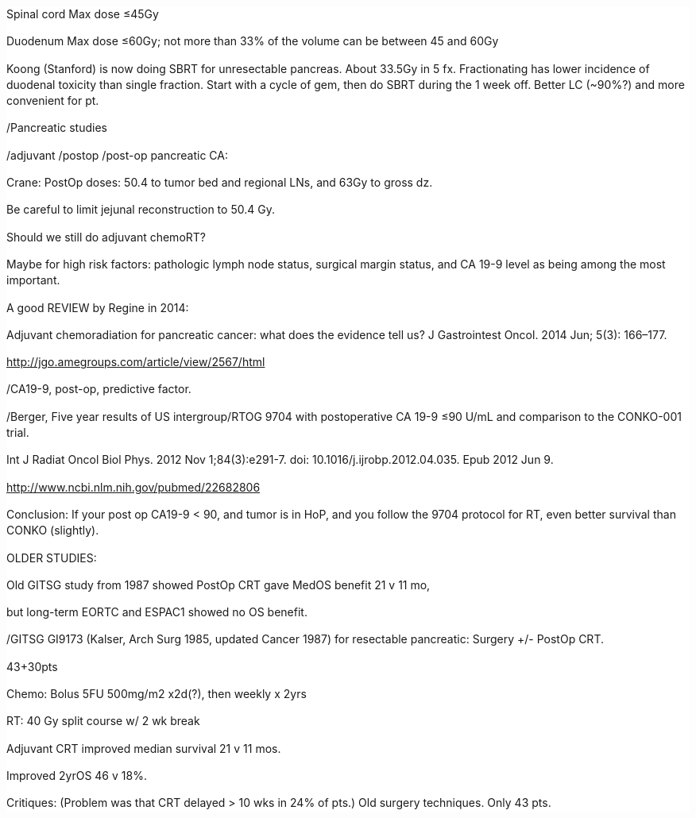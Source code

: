 Spinal cord Max dose ≤45Gy

Duodenum Max dose ≤60Gy; not more than 33% of the volume can be between 45 and 60Gy

Koong (Stanford) is now doing SBRT for unresectable pancreas.  About 33.5Gy in 5 fx.  Fractionating has lower incidence of duodenal toxicity than single fraction.  Start with a cycle of gem, then do SBRT during the 1 week off.  Better LC (~90%?) and more convenient for pt.

/Pancreatic studies

/adjuvant /postop /post-op pancreatic CA:

Crane: PostOp doses: 50.4 to tumor bed and regional LNs, and 63Gy to gross dz.

Be careful to limit jejunal reconstruction to 50.4 Gy.

Should we still do adjuvant chemoRT?

Maybe for high risk factors:  pathologic lymph node status, surgical margin status, and CA 19-9 level as being among the most important.

A good REVIEW by Regine in 2014:

Adjuvant chemoradiation for pancreatic cancer: what does the evidence tell us?  J Gastrointest Oncol. 2014 Jun; 5(3): 166–177.

http://jgo.amegroups.com/article/view/2567/html

/CA19-9, post-op, predictive factor.

/Berger, Five year results of US intergroup/RTOG 9704 with postoperative CA 19-9 ≤90 U/mL and comparison to the CONKO-001 trial.

Int J Radiat Oncol Biol Phys. 2012 Nov 1;84(3):e291-7. doi: 10.1016/j.ijrobp.2012.04.035. Epub 2012 Jun 9.

http://www.ncbi.nlm.nih.gov/pubmed/22682806

Conclusion: If your post op CA19-9 < 90, and tumor is in HoP, and you follow the 9704 protocol for RT, even better survival than CONKO (slightly).

OLDER STUDIES:

Old GITSG study from 1987 showed PostOp CRT gave MedOS benefit 21 v 11 mo,

but long-term EORTC and ESPAC1 showed no OS benefit.

/GITSG GI9173 (Kalser, Arch Surg 1985, updated Cancer 1987) for resectable pancreatic: Surgery +/- PostOp CRT.

43+30pts

Chemo: Bolus 5FU 500mg/m2 x2d(?), then weekly x 2yrs

RT: 40 Gy split course w/ 2 wk break

Adjuvant CRT improved median survival 21 v 11 mos.

Improved 2yrOS 46 v 18%.

Critiques: (Problem was that CRT delayed > 10 wks in 24% of pts.) Old surgery techniques. Only 43 pts.
